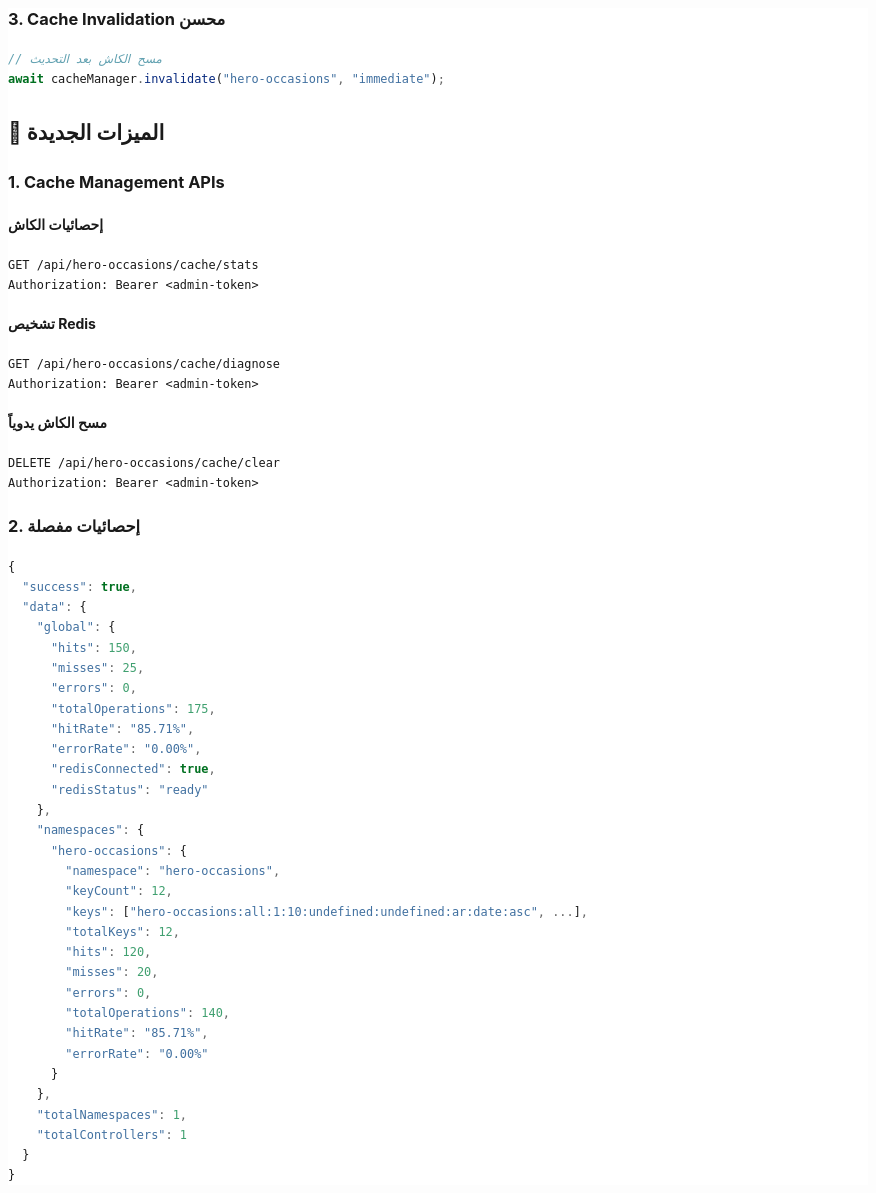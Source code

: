 ### 3. **Cache Invalidation محسن**

```javascript
// مسح الكاش بعد التحديث
await cacheManager.invalidate("hero-occasions", "immediate");
```

## 🚀 الميزات الجديدة

### 1. **Cache Management APIs**

#### إحصائيات الكاش

```http
GET /api/hero-occasions/cache/stats
Authorization: Bearer <admin-token>
```

#### تشخيص Redis

```http
GET /api/hero-occasions/cache/diagnose
Authorization: Bearer <admin-token>
```

#### مسح الكاش يدوياً

```http
DELETE /api/hero-occasions/cache/clear
Authorization: Bearer <admin-token>
```

### 2. **إحصائيات مفصلة**

```javascript
{
  "success": true,
  "data": {
    "global": {
      "hits": 150,
      "misses": 25,
      "errors": 0,
      "totalOperations": 175,
      "hitRate": "85.71%",
      "errorRate": "0.00%",
      "redisConnected": true,
      "redisStatus": "ready"
    },
    "namespaces": {
      "hero-occasions": {
        "namespace": "hero-occasions",
        "keyCount": 12,
        "keys": ["hero-occasions:all:1:10:undefined:undefined:ar:date:asc", ...],
        "totalKeys": 12,
        "hits": 120,
        "misses": 20,
        "errors": 0,
        "totalOperations": 140,
        "hitRate": "85.71%",
        "errorRate": "0.00%"
      }
    },
    "totalNamespaces": 1,
    "totalControllers": 1
  }
}
```